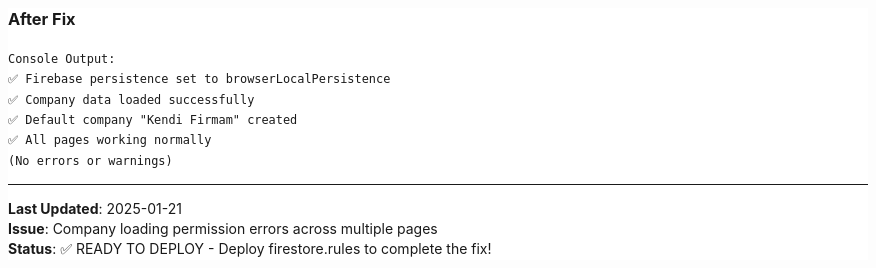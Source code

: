 ### After Fix
```
Console Output:
✅ Firebase persistence set to browserLocalPersistence
✅ Company data loaded successfully
✅ Default company "Kendi Firmam" created
✅ All pages working normally
(No errors or warnings)
```

---

**Last Updated**: 2025-01-21  
**Issue**: Company loading permission errors across multiple pages  
**Status**: ✅ READY TO DEPLOY - Deploy firestore.rules to complete the fix!